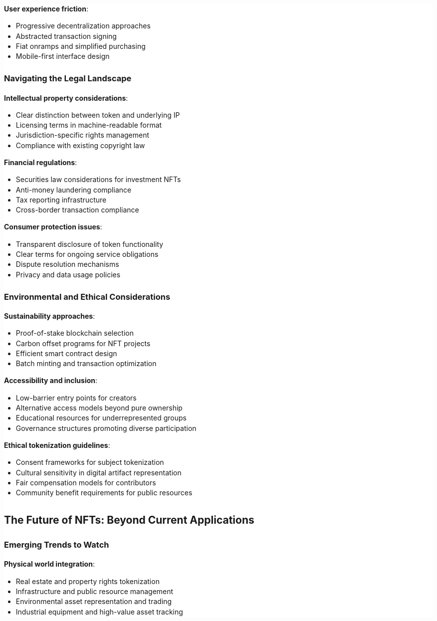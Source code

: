 **User experience friction**:
- Progressive decentralization approaches
- Abstracted transaction signing
- Fiat onramps and simplified purchasing
- Mobile-first interface design

### Navigating the Legal Landscape

**Intellectual property considerations**:
- Clear distinction between token and underlying IP
- Licensing terms in machine-readable format
- Jurisdiction-specific rights management
- Compliance with existing copyright law

**Financial regulations**:
- Securities law considerations for investment NFTs
- Anti-money laundering compliance
- Tax reporting infrastructure
- Cross-border transaction compliance

**Consumer protection issues**:
- Transparent disclosure of token functionality
- Clear terms for ongoing service obligations
- Dispute resolution mechanisms
- Privacy and data usage policies

### Environmental and Ethical Considerations

**Sustainability approaches**:
- Proof-of-stake blockchain selection
- Carbon offset programs for NFT projects
- Efficient smart contract design
- Batch minting and transaction optimization

**Accessibility and inclusion**:
- Low-barrier entry points for creators
- Alternative access models beyond pure ownership
- Educational resources for underrepresented groups
- Governance structures promoting diverse participation

**Ethical tokenization guidelines**:
- Consent frameworks for subject tokenization
- Cultural sensitivity in digital artifact representation
- Fair compensation models for contributors
- Community benefit requirements for public resources

## The Future of NFTs: Beyond Current Applications

### Emerging Trends to Watch

**Physical world integration**:
- Real estate and property rights tokenization
- Infrastructure and public resource management
- Environmental asset representation and trading
- Industrial equipment and high-value asset tracking
